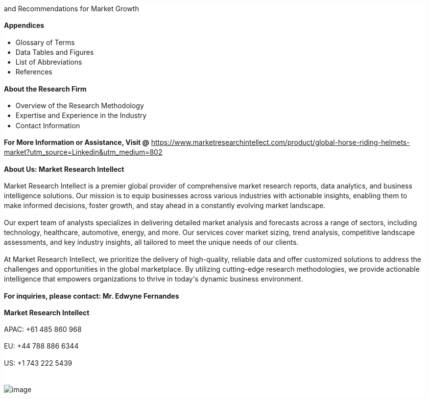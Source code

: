 and Recommendations for Market Growth</li></ul><p><strong>Appendices</strong></p><ul><li>Glossary of Terms</li><li>Data Tables and Figures</li><li>List of Abbreviations</li><li>References</li></ul><p><strong>About the Research Firm</strong></p><ul><li>Overview of the Research Methodology</li><li>Expertise and Experience in the Industry</li><li>Contact Information</li></ul></div><div class="article-main__content" data-test-id="publishing-text-block"><p><span class="font-[700]"><strong>For More Information or Assistance, Visit @</strong>&nbsp;<a href="https://www.marketresearchintellect.com/product/global-horse-riding-helmets-market?utm_source=Linkedin&utm_medium=802">https://www.marketresearchintellect.com/product/global-horse-riding-helmets-market?utm_source=Linkedin&utm_medium=802</a></span></p><p><strong>About Us: Market Research Intellect</strong></p><p>Market Research Intellect is a premier global provider of comprehensive market research reports, data analytics, and business intelligence solutions. Our mission is to equip businesses across various industries with actionable insights, enabling them to make informed decisions, foster growth, and stay ahead in a constantly evolving market landscape.</p><p>Our expert team of analysts specializes in delivering detailed market analysis and forecasts across a range of sectors, including technology, healthcare, automotive, energy, and more. Our services cover market sizing, trend analysis, competitive landscape assessments, and key industry insights, all tailored to meet the unique needs of our clients.</p><p>At Market Research Intellect, we prioritize the delivery of high-quality, reliable data and offer customized solutions to address the challenges and opportunities in the global marketplace. By utilizing cutting-edge research methodologies, we provide actionable intelligence that empowers organizations to thrive in today's dynamic business environment.</p><p><strong>For inquiries, please contact: Mr. Edwyne Fernandes</strong></p><p><strong>Market Research Intellect</strong></p><p>APAC: +61 485 860 968</p><p>EU: +44 788 886 6344</p><p>US: +1 743 222 5439</p></div><div class="article-main__content" data-test-id="publishing-text-block">&nbsp;</div>
![image](https://github.com/user-attachments/assets/e851ea8d-7d9d-4ffc-9988-290d0816f7ea)
